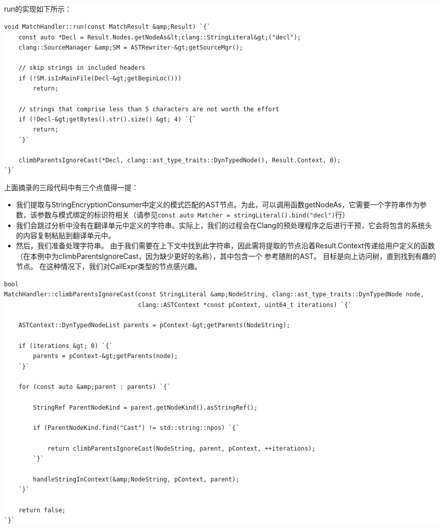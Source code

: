 run的实现如下所示：

```
void MatchHandler::run(const MatchResult &amp;Result) `{`
    const auto *Decl = Result.Nodes.getNodeAs&lt;clang::StringLiteral&gt;("decl");
    clang::SourceManager &amp;SM = ASTRewriter-&gt;getSourceMgr();

    // skip strings in included headers
    if (!SM.isInMainFile(Decl-&gt;getBeginLoc()))
        return;

    // strings that comprise less than 5 characters are not worth the effort
    if (!Decl-&gt;getBytes().str().size() &gt; 4) `{`
        return;
    `}`

    climbParentsIgnoreCast(*Decl, clang::ast_type_traits::DynTypedNode(), Result.Context, 0);
`}`
```

上面摘录的三段代码中有三个点值得一提：

> <ul>
- 我们提取与StringEncryptionConsumer中定义的模式匹配的AST节点。为此，可以调用函数getNodeAs，它需要一个字符串作为参数，该参数与模式绑定的标识符相关（请参见`const auto Matcher = stringLiteral().bind("decl")`行）
- 我们会跳过分析中没有在翻译单元中定义的字符串。实际上，我们的过程会在Clang的预处理程序之后进行干预，它会将包含的系统头的内容复制粘贴到翻译单元中。
- 然后，我们准备处理字符串。 由于我们需要在上下文中找到此字符串，因此需将提取的节点沿着Result.Context传递给用户定义的函数（在本例中为climbParentsIgnoreCast，因为缺少更好的名称），其中包含一个 参考随附的AST。 目标是向上访问树，直到找到有趣的节点。 在这种情况下，我们对CallExpr类型的节点感兴趣。
</ul>

```
bool
MatchHandler::climbParentsIgnoreCast(const StringLiteral &amp;NodeString, clang::ast_type_traits::DynTypedNode node,
                                     clang::ASTContext *const pContext, uint64_t iterations) `{`

    ASTContext::DynTypedNodeList parents = pContext-&gt;getParents(NodeString);

    if (iterations &gt; 0) `{`
        parents = pContext-&gt;getParents(node);
    `}`

    for (const auto &amp;parent : parents) `{`

        StringRef ParentNodeKind = parent.getNodeKind().asStringRef();

        if (ParentNodeKind.find("Cast") != std::string::npos) `{`

            return climbParentsIgnoreCast(NodeString, parent, pContext, ++iterations);
        `}`

        handleStringInContext(&amp;NodeString, pContext, parent);
    `}`

    return false;
`}`
```
